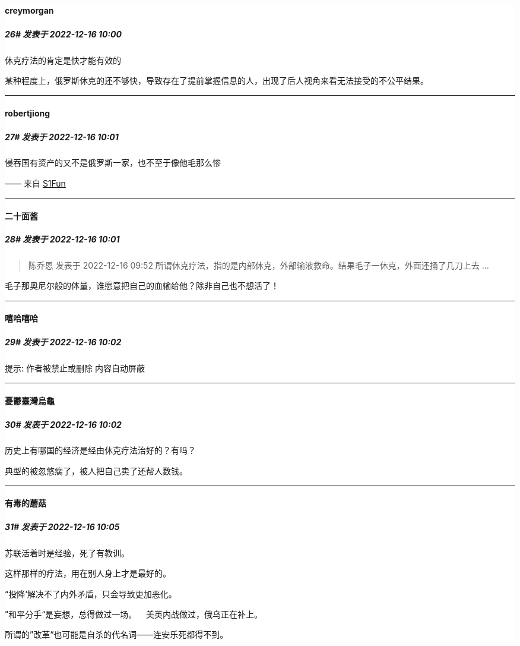 ####  creymorgan  
##### 26#       发表于 2022-12-16 10:00

休克疗法的肯定是快才能有效的

某种程度上，俄罗斯休克的还不够快，导致存在了提前掌握信息的人，出现了后人视角来看无法接受的不公平结果。

*****

####  robertjiong  
##### 27#       发表于 2022-12-16 10:01

侵吞国有资产的又不是俄罗斯一家，也不至于像他毛那么惨

—— 来自 [S1Fun](https://s1fun.koalcat.com)

*****

####  二十面酱  
##### 28#       发表于 2022-12-16 10:01

<blockquote>陈乔恩 发表于 2022-12-16 09:52
所谓休克疗法，指的是内部休克，外部输液救命。结果毛子一休克，外面还捅了几刀上去 ...</blockquote>
毛子那奥尼尔般的体量，谁愿意把自己的血输给他？除非自己也不想活了！

*****

####  嘻哈嘻哈  
##### 29#       发表于 2022-12-16 10:02

提示: 作者被禁止或删除 内容自动屏蔽

*****

####  憂鬱臺灣烏龜  
##### 30#       发表于 2022-12-16 10:02

历史上有哪国的经济是经由休克疗法治好的？有吗？

典型的被忽悠瘸了，被人把自己卖了还帮人数钱。



*****

####  有毒的蘑菇  
##### 31#       发表于 2022-12-16 10:05

苏联活着时是经验，死了有教训。

这样那样的疗法，用在别人身上才是最好的。

 “投降‘解决不了内外矛盾，只会导致更加恶化。

 ”和平分手“是妄想，总得做过一场。    美英内战做过，俄乌正在补上。

所谓的”改革“也可能是自杀的代名词——连安乐死都得不到。

